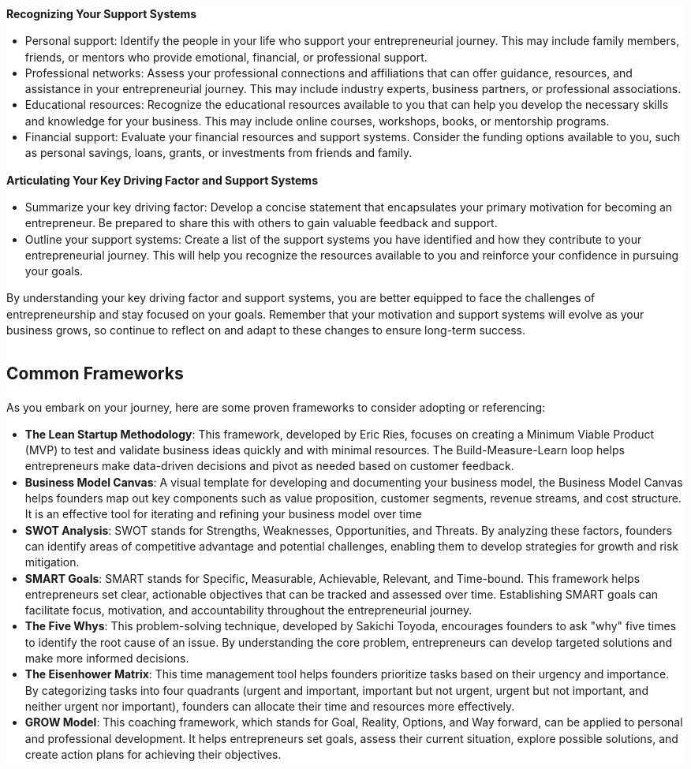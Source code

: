**Recognizing Your Support Systems**

- Personal support: Identify the people in your life who support your entrepreneurial journey. This may include family members, friends, or mentors who provide emotional, financial, or professional support.
- Professional networks: Assess your professional connections and affiliations that can offer guidance, resources, and assistance in your entrepreneurial journey. This may include industry experts, business partners, or professional associations.
- Educational resources: Recognize the educational resources available to you that can help you develop the necessary skills and knowledge for your business. This may include online courses, workshops, books, or mentorship programs.
- Financial support: Evaluate your financial resources and support systems. Consider the funding options available to you, such as personal savings, loans, grants, or investments from friends and family.

**Articulating Your Key Driving Factor and Support Systems**

- Summarize your key driving factor: Develop a concise statement that encapsulates your primary motivation for becoming an entrepreneur. Be prepared to share this with others to gain valuable feedback and support.
- Outline your support systems: Create a list of the support systems you have identified and how they contribute to your entrepreneurial journey. This will help you recognize the resources available to you and reinforce your confidence in pursuing your goals.

By understanding your key driving factor and support systems, you are better equipped to face the challenges of entrepreneurship and stay focused on your goals. Remember that your motivation and support systems will evolve as your business grows, so continue to reflect on and adapt to these changes to ensure long-term success.

## Common Frameworks

<a name="Entrepreneurial_Mindset_Common_Frameworks"></a>

As you embark on your journey, here are some proven frameworks to consider adopting or referencing:

- **The Lean Startup Methodology**: This framework, developed by Eric Ries, focuses on creating a Minimum Viable Product (MVP) to test and validate business ideas quickly and with minimal resources. The Build-Measure-Learn loop helps entrepreneurs make data-driven decisions and pivot as needed based on customer feedback.
- **Business Model Canvas**: A visual template for developing and documenting your business model, the Business Model Canvas helps founders map out key components such as value proposition, customer segments, revenue streams, and cost structure. It is an effective tool for iterating and refining your business model over time
- **SWOT Analysis**: SWOT stands for Strengths, Weaknesses, Opportunities, and Threats. By analyzing these factors, founders can identify areas of competitive advantage and potential challenges, enabling them to develop strategies for growth and risk mitigation.
- **SMART Goals**: SMART stands for Specific, Measurable, Achievable, Relevant, and Time-bound. This framework helps entrepreneurs set clear, actionable objectives that can be tracked and assessed over time. Establishing SMART goals can facilitate focus, motivation, and accountability throughout the entrepreneurial journey.
- **The Five Whys**: This problem-solving technique, developed by Sakichi Toyoda, encourages founders to ask "why" five times to identify the root cause of an issue. By understanding the core problem, entrepreneurs can develop targeted solutions and make more informed decisions.
- **The Eisenhower Matrix**: This time management tool helps founders prioritize tasks based on their urgency and importance. By categorizing tasks into four quadrants (urgent and important, important but not urgent, urgent but not important, and neither urgent nor important), founders can allocate their time and resources more effectively.
- **GROW Model**: This coaching framework, which stands for Goal, Reality, Options, and Way forward, can be applied to personal and professional development. It helps entrepreneurs set goals, assess their current situation, explore possible solutions, and create action plans for achieving their objectives.

